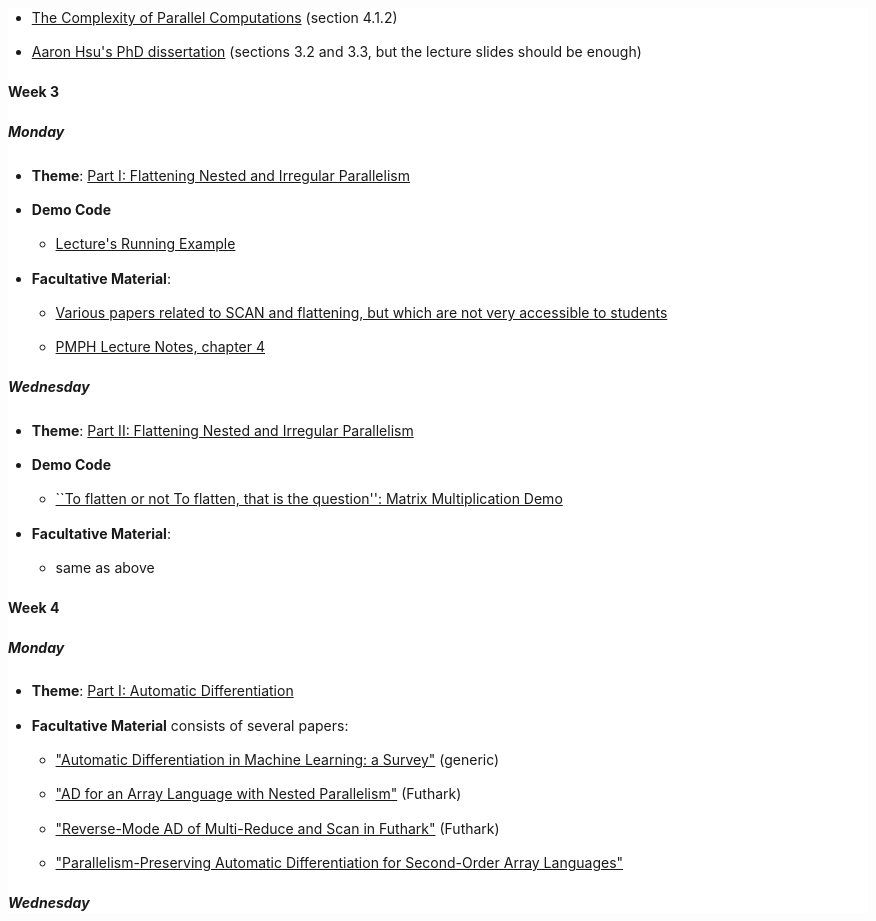   * [The Complexity of Parallel Computations](material/week2/wyllie.pdf) (section 4.1.2)

  * [Aaron Hsu's PhD dissertation](material/week2/hsu_dissertation.pdf) (sections 3.2 and 3.3, but the lecture slides should be enough)

#### Week 3

##### Monday

* **Theme**: [Part I: Flattening Nested and Irregular Parallelism](slides/L5and6-irreg-flattening.pdf)

* **Demo Code**

  * [Lecture's Running Example](material/week3/demo-code/optimize-by-II1)

* **Facultative Material**:

  * [Various papers related to SCAN and flattening, but which are not very accessible to students](material/week3/papers)

  * [PMPH Lecture Notes, chapter 4](http://hjemmesider.diku.dk/~zgh600/Publications/lecture-notes-pmph.pdf)

##### Wednesday

* **Theme**: [Part II: Flattening Nested and Irregular Parallelism](slides/L5and6-irreg-flattening.pdf)

* **Demo Code**

  * [``To flatten or not To flatten, that is the question'': Matrix Multiplication Demo](material/week3/demo-code/to-flat-or-not-to-flat/mmm)

* **Facultative Material**:

  * same as above

#### Week 4

##### Monday

* **Theme**: [Part I: Automatic Differentiation](slides/L7and8-AD.pdf)

* **Facultative Material** consists of several papers:

  * ["Automatic Differentiation in Machine Learning: a Survey"](https://www.jmlr.org/papers/volume18/17-468/17-468.pdf) (generic)
  
  * ["AD for an Array Language with Nested Parallelism"](https://futhark-lang.org/publications/sc22-ad.pdf) (Futhark)
  
  * ["Reverse-Mode AD of Multi-Reduce and Scan in Futhark"](https://futhark-lang.org/publications/ifl23-ad.pdf) (Futhark)

  * ["Parallelism-Preserving Automatic Differentiation for Second-Order Array Languages"](https://dl.acm.org/doi/pdf/10.1145/3471873.3472975)

##### Wednesday
